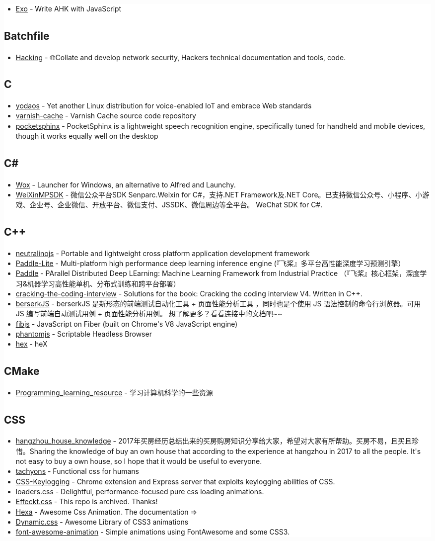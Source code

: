 - [Exo](https://github.com/Aurelain/Exo) - Write AHK with JavaScript

## Batchfile 

- [Hacking](https://github.com/ckjbug/Hacking) - 🌐Collate and develop network security, Hackers technical documentation and tools, code.

## C 

- [yodaos](https://github.com/yodaos-project/yodaos) - Yet another Linux distribution for voice-enabled IoT and embrace Web standards
- [varnish-cache](https://github.com/varnishcache/varnish-cache) - Varnish Cache source code repository
- [pocketsphinx](https://github.com/cmusphinx/pocketsphinx) - PocketSphinx is a lightweight speech recognition engine, specifically tuned for handheld and mobile devices, though it works equally well on the desktop

## C# # 

- [Wox](https://github.com/Wox-launcher/Wox) - Launcher for Windows, an alternative to Alfred and Launchy.
- [WeiXinMPSDK](https://github.com/JeffreySu/WeiXinMPSDK) - 微信公众平台SDK Senparc.Weixin for C#，支持.NET Framework及.NET Core。已支持微信公众号、小程序、小游戏、企业号、企业微信、开放平台、微信支付、JSSDK、微信周边等全平台。 WeChat SDK for C#.

## C++ 

- [neutralinojs](https://github.com/neutralinojs/neutralinojs) - Portable and lightweight cross platform application development framework
- [Paddle-Lite](https://github.com/PaddlePaddle/Paddle-Lite) - Multi-platform high performance  deep learning inference engine (『飞桨』多平台高性能深度学习预测引擎）
- [Paddle](https://github.com/PaddlePaddle/Paddle) - PArallel Distributed Deep LEarning: Machine Learning Framework from Industrial Practice （『飞桨』核心框架，深度学习&机器学习高性能单机、分布式训练和跨平台部署）
- [cracking-the-coding-interview](https://github.com/Hawstein/cracking-the-coding-interview) - Solutions for the book: Cracking the coding interview V4. Written in C++.
- [berserkJS](https://github.com/tapir-dream/berserkJS) - berserkJS 是新形态的前端测试自动化工具 + 页面性能分析工具 ，同时也是个使用 JS 语法控制的命令行浏览器。可用 JS 编写前端自动测试用例 + 页面性能分析用例。 想了解更多？看看连接中的文档吧~~
- [fibjs](https://github.com/fibjs/fibjs) - JavaScript on Fiber (built on Chrome's V8 JavaScript engine)
- [phantomjs](https://github.com/ariya/phantomjs) - Scriptable Headless Browser
- [hex](https://github.com/netease-youdao/hex) - heX

## CMake 

- [Programming_learning_resource](https://github.com/tolerious/Programming_learning_resource) - 学习计算机科学的一些资源

## CSS 

- [hangzhou_house_knowledge](https://github.com/houshanren/hangzhou_house_knowledge) - 2017年买房经历总结出来的买房购房知识分享给大家，希望对大家有所帮助。买房不易，且买且珍惜。Sharing the knowledge of buy an own house that according  to the experience at hangzhou in 2017 to all the people. It's not easy to buy a own house, so I hope that it would be useful to everyone.
- [tachyons](https://github.com/tachyons-css/tachyons) - Functional css for humans
- [CSS-Keylogging](https://github.com/maxchehab/CSS-Keylogging) - Chrome extension and Express server that exploits keylogging abilities of CSS.
- [loaders.css](https://github.com/ConnorAtherton/loaders.css) - Delightful, performance-focused pure css loading animations.
- [Effeckt.css](https://github.com/h5bp/Effeckt.css) - This repo is archived. Thanks!
- [Hexa](https://github.com/amine1107/Hexa) - Awesome Css Animation. The documentation =&gt;
- [Dynamic.css](https://github.com/UstymUkhman/Dynamic.css) - Awesome Library of CSS3 animations
- [font-awesome-animation](https://github.com/l-lin/font-awesome-animation) - Simple animations using FontAwesome and some CSS3.